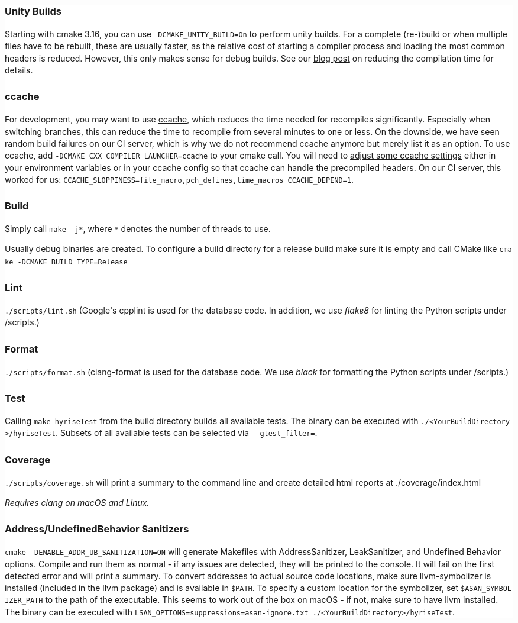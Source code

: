 ### Unity Builds
Starting with cmake 3.16, you can use `-DCMAKE_UNITY_BUILD=On` to perform unity builds. For a complete (re-)build or when multiple files have to be rebuilt, these are usually faster, as the relative cost of starting a compiler process and loading the most common headers is reduced. However, this only makes sense for debug builds. See our [blog post](https://medium.com/hyrise/reducing-hyrises-build-time-8523135aed72) on reducing the compilation time for details.

### ccache
For development, you may want to use [ccache](https://ccache.samba.org/), which reduces the time needed for recompiles significantly. Especially when switching branches, this can reduce the time to recompile from several minutes to one or less. On the downside, we have seen random build failures on our CI server, which is why we do not recommend ccache anymore but merely list it as an option. To use ccache, add `-DCMAKE_CXX_COMPILER_LAUNCHER=ccache` to your cmake call. You will need to [adjust some ccache settings](https://ccache.dev/manual/latest.html#_precompiled_headers) either in your environment variables or in your [ccache config](https://ccache.dev/manual/latest.html#_configuration) so that ccache can handle the precompiled headers. On our CI server, this worked for us: `CCACHE_SLOPPINESS=file_macro,pch_defines,time_macros CCACHE_DEPEND=1`.

### Build
Simply call `make -j*`, where `*` denotes the number of threads to use.

Usually debug binaries are created.
To configure a build directory for a release build make sure it is empty and call CMake like `cmake -DCMAKE_BUILD_TYPE=Release`

### Lint
`./scripts/lint.sh` (Google's cpplint is used for the database code. In addition, we use _flake8_ for linting the Python scripts under /scripts.)

### Format
`./scripts/format.sh` (clang-format is used for the database code. We use _black_ for formatting the Python scripts under /scripts.)

### Test
Calling `make hyriseTest` from the build directory builds all available tests.
The binary can be executed with `./<YourBuildDirectory>/hyriseTest`.
Subsets of all available tests can be selected via `--gtest_filter=`.

### Coverage
`./scripts/coverage.sh` will print a summary to the command line and create detailed html reports at ./coverage/index.html

*Requires clang on macOS and Linux.*

### Address/UndefinedBehavior Sanitizers
`cmake -DENABLE_ADDR_UB_SANITIZATION=ON` will generate Makefiles with AddressSanitizer, LeakSanitizer, and Undefined Behavior options.
Compile and run them as normal - if any issues are detected, they will be printed to the console.
It will fail on the first detected error and will print a summary.
To convert addresses to actual source code locations, make sure llvm-symbolizer is installed (included in the llvm package) and is available in `$PATH`.
To specify a custom location for the symbolizer, set `$ASAN_SYMBOLIZER_PATH` to the path of the executable.
This seems to work out of the box on macOS - if not, make sure to have llvm installed.
The binary can be executed with `LSAN_OPTIONS=suppressions=asan-ignore.txt ./<YourBuildDirectory>/hyriseTest`.
